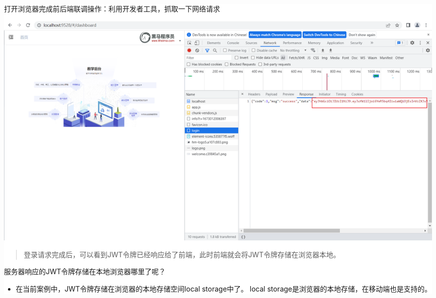 打开浏览器完成前后端联调操作：利用开发者工具，抓取一下网络请求

![ ](./assets/springboot04/image-20230106213419461.png)

> 登录请求完成后，可以看到JWT令牌已经响应给了前端，此时前端就会将JWT令牌存储在浏览器本地。

服务器响应的JWT令牌存储在本地浏览器哪里了呢？

- 在当前案例中，JWT令牌存储在浏览器的本地存储空间local storage中了。 local storage是浏览器的本地存储，在移动端也是支持的。
